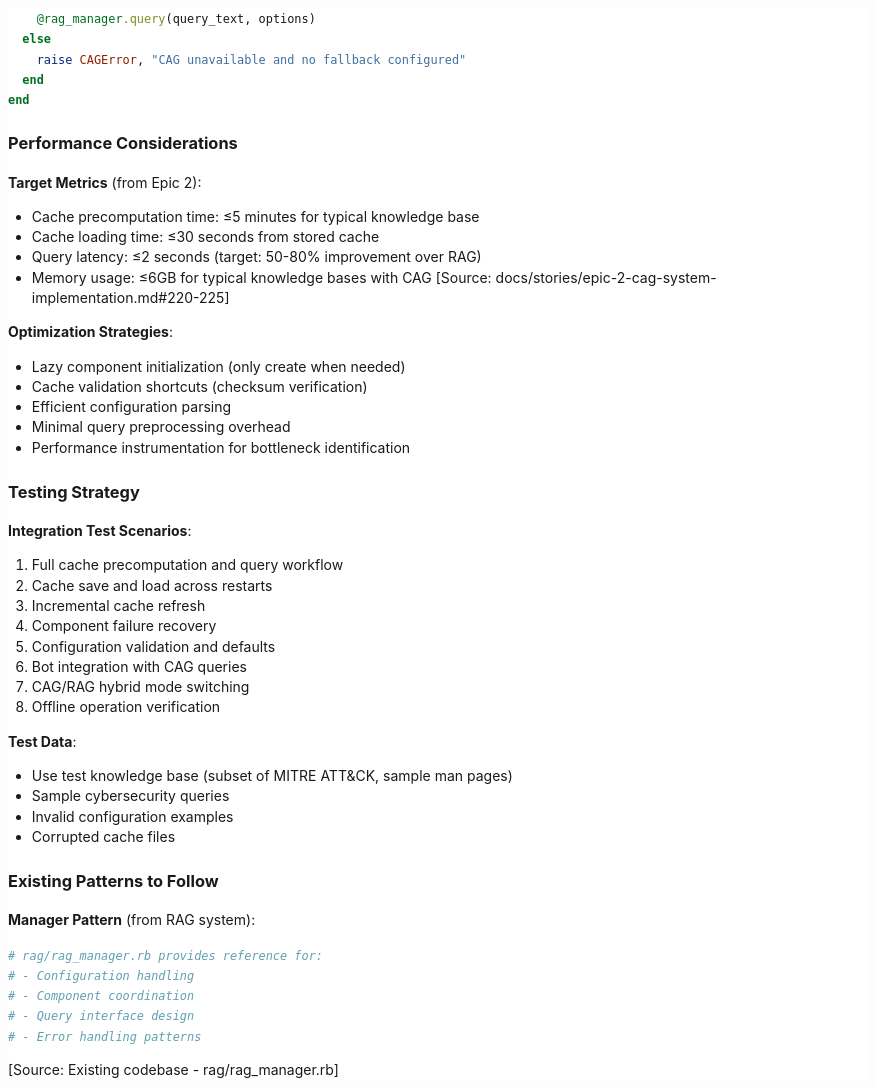 ```ruby
    @rag_manager.query(query_text, options)
  else
    raise CAGError, "CAG unavailable and no fallback configured"
  end
end
```

### Performance Considerations

**Target Metrics** (from Epic 2):
- Cache precomputation time: ≤5 minutes for typical knowledge base
- Cache loading time: ≤30 seconds from stored cache
- Query latency: ≤2 seconds (target: 50-80% improvement over RAG)
- Memory usage: ≤6GB for typical knowledge bases with CAG
[Source: docs/stories/epic-2-cag-system-implementation.md#220-225]

**Optimization Strategies**:
- Lazy component initialization (only create when needed)
- Cache validation shortcuts (checksum verification)
- Efficient configuration parsing
- Minimal query preprocessing overhead
- Performance instrumentation for bottleneck identification

### Testing Strategy

**Integration Test Scenarios**:
1. Full cache precomputation and query workflow
2. Cache save and load across restarts
3. Incremental cache refresh
4. Component failure recovery
5. Configuration validation and defaults
6. Bot integration with CAG queries
7. CAG/RAG hybrid mode switching
8. Offline operation verification

**Test Data**:
- Use test knowledge base (subset of MITRE ATT&CK, sample man pages)
- Sample cybersecurity queries
- Invalid configuration examples
- Corrupted cache files

### Existing Patterns to Follow

**Manager Pattern** (from RAG system):
```ruby
# rag/rag_manager.rb provides reference for:
# - Configuration handling
# - Component coordination
# - Query interface design
# - Error handling patterns
```
[Source: Existing codebase - rag/rag_manager.rb]

